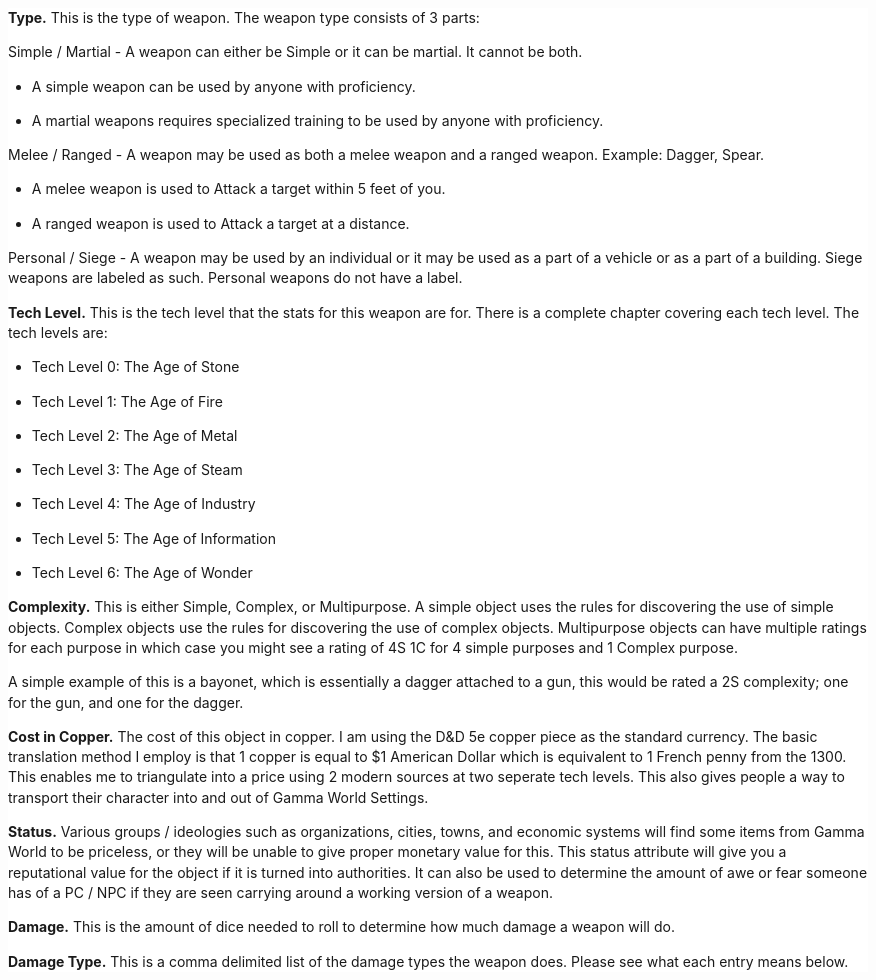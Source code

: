 **Type.** This is the type of weapon.  The weapon type consists of 3 parts: 

Simple / Martial - A weapon can either be Simple or it can be martial.  It cannot be both.

* A simple weapon can be used by anyone with proficiency.

* A martial weapons requires specialized training to be used by anyone with proficiency.

Melee / Ranged - A weapon may be used as both a melee weapon and a ranged weapon.  Example: Dagger, Spear.

* A melee weapon is used to Attack a target within 5 feet of you.

* A ranged weapon is used to Attack a target at a distance.

Personal / Siege - A weapon may be used by an individual or it may be used as a part of a vehicle or as a part of a building.  Siege weapons are labeled as such.  Personal weapons do not have a label.

**Tech Level.**  This is the tech level that the stats for this weapon are for.   There is a complete chapter covering each tech level.  The tech levels are:  

* Tech Level 0: The Age of Stone

* Tech Level 1: The Age of Fire

* Tech Level 2: The Age of Metal

* Tech Level 3: The Age of Steam

* Tech Level 4: The Age of Industry

* Tech Level 5: The Age of Information

* Tech Level 6: The Age of Wonder

**Complexity.**  This is either Simple, Complex, or Multipurpose.  A simple object uses the rules for discovering the use of simple objects. Complex objects use the rules for discovering the use of complex objects.  Multipurpose objects can have multiple ratings for each purpose in which case you might see a rating of 4S 1C for 4 simple purposes and 1 Complex purpose.

A simple example of this is a bayonet, which is essentially a dagger attached to a gun, this would be rated a 2S complexity; one for the gun, and one for the dagger. 

**Cost in Copper.**  The cost of this object in copper.  I am using the D&D 5e copper piece as the standard currency.  The basic translation method I employ is that 1 copper is equal to $1 American Dollar which is equivalent to 1 French penny from the 1300.  This enables me to triangulate into a price using 2 modern sources at two seperate tech levels.  This also gives people a way to transport their character into and out of Gamma World Settings.

**Status.**  Various groups / ideologies such as organizations, cities, towns, and economic systems will find some items from Gamma World to be priceless, or they will be unable to give proper monetary value for this.  This status attribute will give you a reputational value for the object if it is turned into authorities.  It can also be used to determine the amount of awe or fear someone has of a PC / NPC if they are seen carrying around a working version of a weapon.  

**Damage.**  This is the amount of dice needed to roll to determine how much damage a weapon will do.

**Damage Type.**  This is a comma delimited list of the damage types the weapon does.  Please see what each entry means below.

